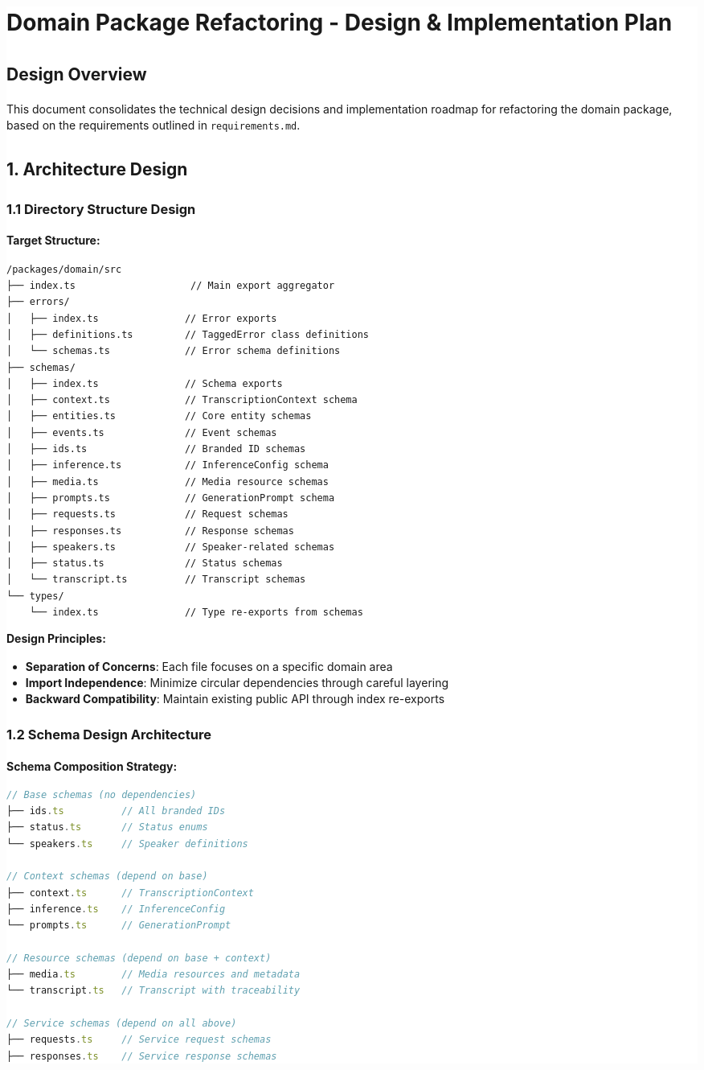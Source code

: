 # Domain Package Refactoring - Design & Implementation Plan

## Design Overview

This document consolidates the technical design decisions and implementation roadmap for refactoring the domain package, based on the requirements outlined in `requirements.md`.

## 1. Architecture Design

### 1.1 Directory Structure Design

**Target Structure:**
```
/packages/domain/src
├── index.ts                    // Main export aggregator
├── errors/
│   ├── index.ts               // Error exports
│   ├── definitions.ts         // TaggedError class definitions
│   └── schemas.ts             // Error schema definitions
├── schemas/
│   ├── index.ts               // Schema exports
│   ├── context.ts             // TranscriptionContext schema
│   ├── entities.ts            // Core entity schemas
│   ├── events.ts              // Event schemas
│   ├── ids.ts                 // Branded ID schemas
│   ├── inference.ts           // InferenceConfig schema
│   ├── media.ts               // Media resource schemas
│   ├── prompts.ts             // GenerationPrompt schema
│   ├── requests.ts            // Request schemas
│   ├── responses.ts           // Response schemas
│   ├── speakers.ts            // Speaker-related schemas
│   ├── status.ts              // Status schemas
│   └── transcript.ts          // Transcript schemas
└── types/
    └── index.ts               // Type re-exports from schemas
```

**Design Principles:**
- **Separation of Concerns**: Each file focuses on a specific domain area
- **Import Independence**: Minimize circular dependencies through careful layering
- **Backward Compatibility**: Maintain existing public API through index re-exports

### 1.2 Schema Design Architecture

**Schema Composition Strategy:**
```typescript
// Base schemas (no dependencies)
├── ids.ts          // All branded IDs
├── status.ts       // Status enums
└── speakers.ts     // Speaker definitions

// Context schemas (depend on base)
├── context.ts      // TranscriptionContext
├── inference.ts    // InferenceConfig  
└── prompts.ts      // GenerationPrompt

// Resource schemas (depend on base + context)
├── media.ts        // Media resources and metadata
└── transcript.ts   // Transcript with traceability

// Service schemas (depend on all above)
├── requests.ts     // Service request schemas
├── responses.ts    // Service response schemas
```